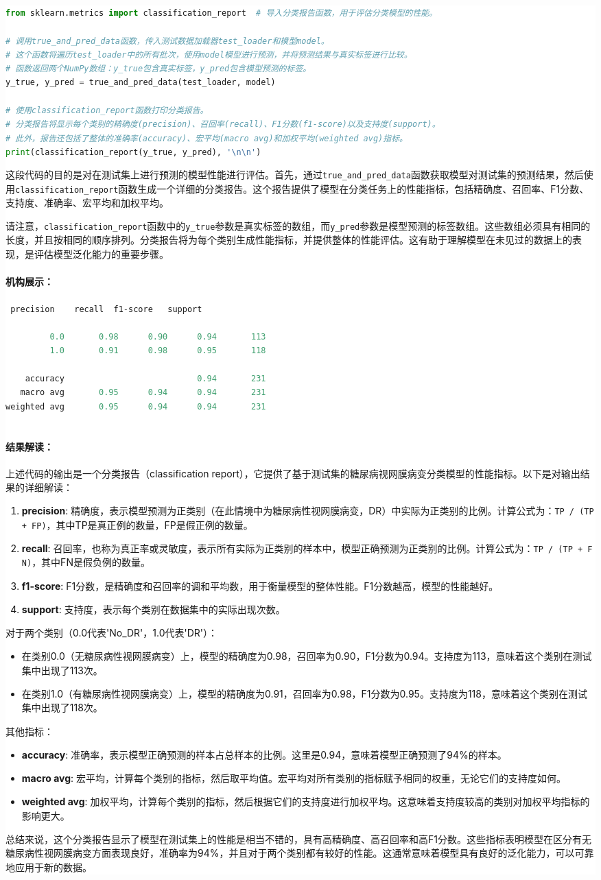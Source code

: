 ```python
from sklearn.metrics import classification_report  # 导入分类报告函数，用于评估分类模型的性能。

# 调用true_and_pred_data函数，传入测试数据加载器test_loader和模型model。
# 这个函数将遍历test_loader中的所有批次，使用model模型进行预测，并将预测结果与真实标签进行比较。
# 函数返回两个NumPy数组：y_true包含真实标签，y_pred包含模型预测的标签。
y_true, y_pred = true_and_pred_data(test_loader, model)

# 使用classification_report函数打印分类报告。
# 分类报告将显示每个类别的精确度(precision)、召回率(recall)、F1分数(f1-score)以及支持度(support)。
# 此外，报告还包括了整体的准确率(accuracy)、宏平均(macro avg)和加权平均(weighted avg)指标。
print(classification_report(y_true, y_pred), '\n\n')
```

这段代码的目的是对在测试集上进行预测的模型性能进行评估。首先，通过`true_and_pred_data`函数获取模型对测试集的预测结果，然后使用`classification_report`函数生成一个详细的分类报告。这个报告提供了模型在分类任务上的性能指标，包括精确度、召回率、F1分数、支持度、准确率、宏平均和加权平均。

请注意，`classification_report`函数中的`y_true`参数是真实标签的数组，而`y_pred`参数是模型预测的标签数组。这些数组必须具有相同的长度，并且按相同的顺序排列。分类报告将为每个类别生成性能指标，并提供整体的性能评估。这有助于理解模型在未见过的数据上的表现，是评估模型泛化能力的重要步骤。

#### 机构展示：
```python
 precision    recall  f1-score   support

         0.0       0.98      0.90      0.94       113
         1.0       0.91      0.98      0.95       118

    accuracy                           0.94       231
   macro avg       0.95      0.94      0.94       231
weighted avg       0.95      0.94      0.94       231
 
```

#### 结果解读：
上述代码的输出是一个分类报告（classification report），它提供了基于测试集的糖尿病视网膜病变分类模型的性能指标。以下是对输出结果的详细解读：

1. **precision**: 精确度，表示模型预测为正类别（在此情境中为糖尿病性视网膜病变，DR）中实际为正类别的比例。计算公式为：`TP / (TP + FP)`，其中TP是真正例的数量，FP是假正例的数量。

2. **recall**: 召回率，也称为真正率或灵敏度，表示所有实际为正类别的样本中，模型正确预测为正类别的比例。计算公式为：`TP / (TP + FN)`，其中FN是假负例的数量。

3. **f1-score**: F1分数，是精确度和召回率的调和平均数，用于衡量模型的整体性能。F1分数越高，模型的性能越好。

4. **support**: 支持度，表示每个类别在数据集中的实际出现次数。

对于两个类别（0.0代表'No_DR'，1.0代表'DR'）：

- 在类别0.0（无糖尿病性视网膜病变）上，模型的精确度为0.98，召回率为0.90，F1分数为0.94。支持度为113，意味着这个类别在测试集中出现了113次。

- 在类别1.0（有糖尿病性视网膜病变）上，模型的精确度为0.91，召回率为0.98，F1分数为0.95。支持度为118，意味着这个类别在测试集中出现了118次。

其他指标：

- **accuracy**: 准确率，表示模型正确预测的样本占总样本的比例。这里是0.94，意味着模型正确预测了94%的样本。

- **macro avg**: 宏平均，计算每个类别的指标，然后取平均值。宏平均对所有类别的指标赋予相同的权重，无论它们的支持度如何。

- **weighted avg**: 加权平均，计算每个类别的指标，然后根据它们的支持度进行加权平均。这意味着支持度较高的类别对加权平均指标的影响更大。

总结来说，这个分类报告显示了模型在测试集上的性能是相当不错的，具有高精确度、高召回率和高F1分数。这些指标表明模型在区分有无糖尿病性视网膜病变方面表现良好，准确率为94%，并且对于两个类别都有较好的性能。这通常意味着模型具有良好的泛化能力，可以可靠地应用于新的数据。







